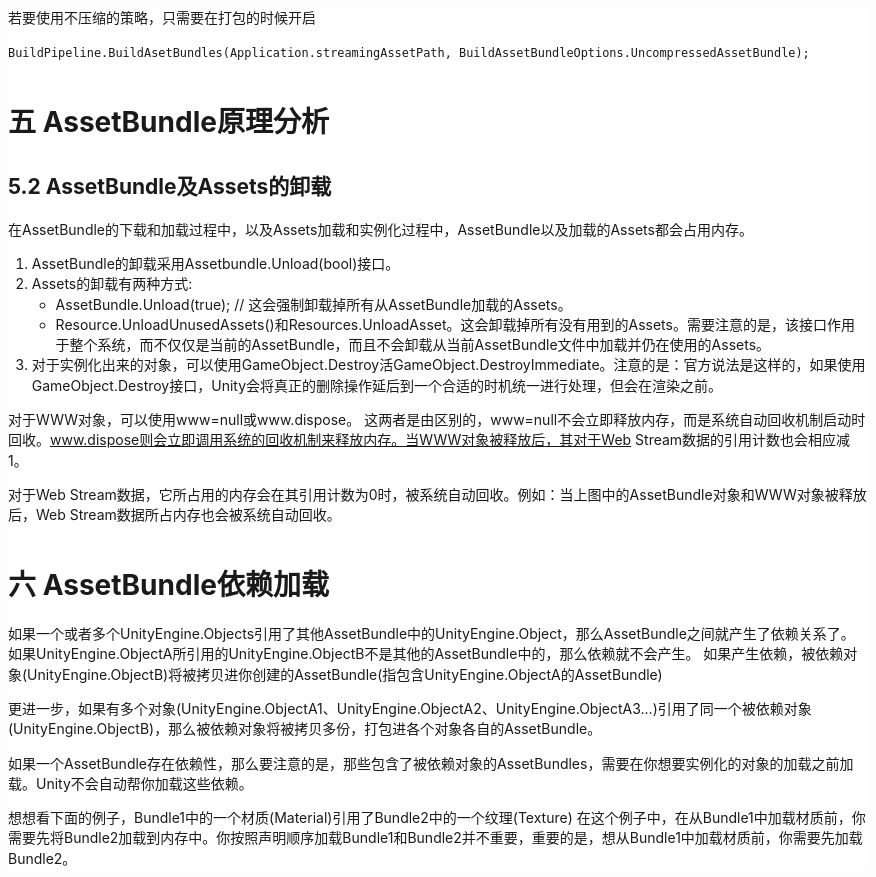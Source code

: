 若要使用不压缩的策略，只需要在打包的时候开启

	BuildPipeline.BuildAsetBundles(Application.streamingAssetPath, BuildAssetBundleOptions.UncompressedAssetBundle);
	


# 五 AssetBundle原理分析

## 5.2 AssetBundle及Assets的卸载

在AssetBundle的下载和加载过程中，以及Assets加载和实例化过程中，AssetBundle以及加载的Assets都会占用内存。

1. AssetBundle的卸载采用Assetbundle.Unload(bool)接口。
2. Assets的卸载有两种方式:
	- AssetBundle.Unload(true); // 这会强制卸载掉所有从AssetBundle加载的Assets。
	- Resource.UnloadUnusedAssets()和Resources.UnloadAsset。这会卸载掉所有没有用到的Assets。需要注意的是，该接口作用于整个系统，而不仅仅是当前的AssetBundle，而且不会卸载从当前AssetBundle文件中加载并仍在使用的Assets。
3. 对于实例化出来的对象，可以使用GameObject.Destroy活GameObject.DestroyImmediate。注意的是：官方说法是这样的，如果使用GameObject.Destroy接口，Unity会将真正的删除操作延后到一个合适的时机统一进行处理，但会在渲染之前。

对于WWW对象，可以使用www=null或www.dispose。
这两者是由区别的，www=null不会立即释放内存，而是系统自动回收机制启动时回收。www.dispose则会立即调用系统的回收机制来释放内存。当WWW对象被释放后，其对于Web Stream数据的引用计数也会相应减1。

对于Web Stream数据，它所占用的内存会在其引用计数为0时，被系统自动回收。例如：当上图中的AssetBundle对象和WWW对象被释放后，Web Stream数据所占内存也会被系统自动回收。

# 六 AssetBundle依赖加载

如果一个或者多个UnityEngine.Objects引用了其他AssetBundle中的UnityEngine.Object，那么AssetBundle之间就产生了依赖关系了。如果UnityEngine.ObjectA所引用的UnityEngine.ObjectB不是其他的AssetBundle中的，那么依赖就不会产生。
如果产生依赖，被依赖对象(UnityEngine.ObjectB)将被拷贝进你创建的AssetBundle(指包含UnityEngine.ObjectA的AssetBundle)

更进一步，如果有多个对象(UnityEngine.ObjectA1、UnityEngine.ObjectA2、UnityEngine.ObjectA3...)引用了同一个被依赖对象(UnityEngine.ObjectB)，那么被依赖对象将被拷贝多份，打包进各个对象各自的AssetBundle。

如果一个AssetBundle存在依赖性，那么要注意的是，那些包含了被依赖对象的AssetBundles，需要在你想要实例化的对象的加载之前加载。Unity不会自动帮你加载这些依赖。

想想看下面的例子，Bundle1中的一个材质(Material)引用了Bundle2中的一个纹理(Texture)
在这个例子中，在从Bundle1中加载材质前，你需要先将Bundle2加载到内存中。你按照声明顺序加载Bundle1和Bundle2并不重要，重要的是，想从Bundle1中加载材质前，你需要先加载Bundle2。
